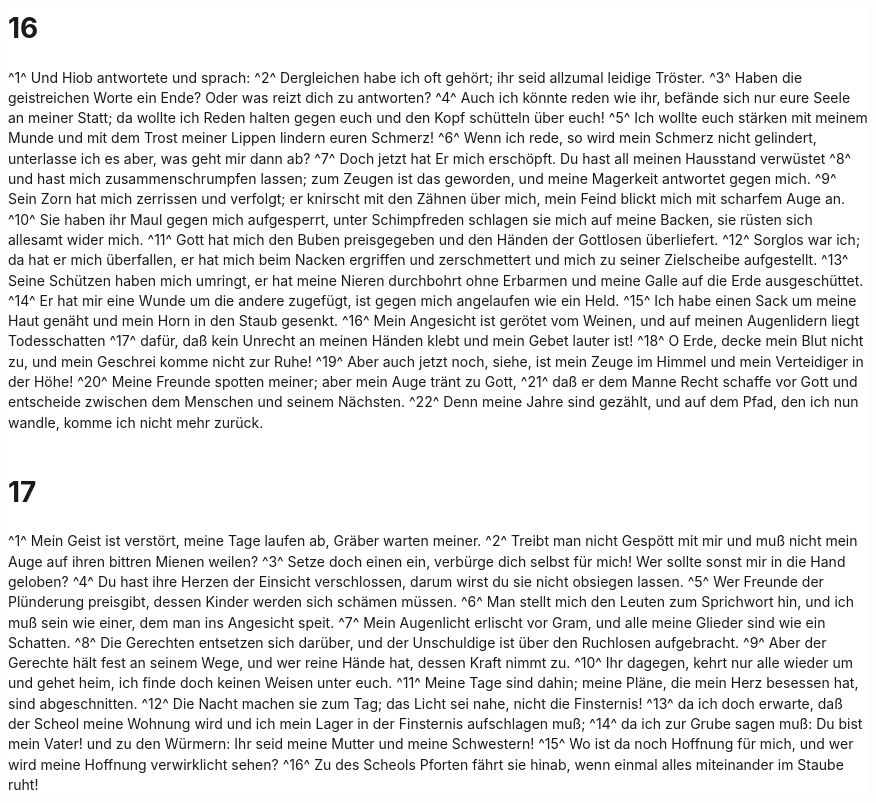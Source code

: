 # 16 
^1^ Und Hiob antwortete und sprach: 
^2^ Dergleichen habe ich oft gehört; ihr seid allzumal leidige Tröster. 
^3^ Haben die geistreichen Worte ein Ende? Oder was reizt dich zu antworten? 
^4^ Auch ich könnte reden wie ihr, befände sich nur eure Seele an meiner Statt; da wollte ich Reden halten gegen euch und den Kopf schütteln über euch! 
^5^ Ich wollte euch stärken mit meinem Munde und mit dem Trost meiner Lippen lindern euren Schmerz! 
^6^ Wenn ich rede, so wird mein Schmerz nicht gelindert, unterlasse ich es aber, was geht mir dann ab? 
^7^ Doch jetzt hat Er mich erschöpft. Du hast all meinen Hausstand verwüstet 
^8^ und hast mich zusammenschrumpfen lassen; zum Zeugen ist das geworden, und meine Magerkeit antwortet gegen mich. 
^9^ Sein Zorn hat mich zerrissen und verfolgt; er knirscht mit den Zähnen über mich, mein Feind blickt mich mit scharfem Auge an. 
^10^ Sie haben ihr Maul gegen mich aufgesperrt, unter Schimpfreden schlagen sie mich auf meine Backen, sie rüsten sich allesamt wider mich. 
^11^ Gott hat mich den Buben preisgegeben und den Händen der Gottlosen überliefert. 
^12^ Sorglos war ich; da hat er mich überfallen, er hat mich beim Nacken ergriffen und zerschmettert und mich zu seiner Zielscheibe aufgestellt. 
^13^ Seine Schützen haben mich umringt, er hat meine Nieren durchbohrt ohne Erbarmen und meine Galle auf die Erde ausgeschüttet. 
^14^ Er hat mir eine Wunde um die andere zugefügt, ist gegen mich angelaufen wie ein Held. 
^15^ Ich habe einen Sack um meine Haut genäht und mein Horn in den Staub gesenkt. 
^16^ Mein Angesicht ist gerötet vom Weinen, und auf meinen Augenlidern liegt Todesschatten 
^17^ dafür, daß kein Unrecht an meinen Händen klebt und mein Gebet lauter ist! 
^18^ O Erde, decke mein Blut nicht zu, und mein Geschrei komme nicht zur Ruhe! 
^19^ Aber auch jetzt noch, siehe, ist mein Zeuge im Himmel und mein Verteidiger in der Höhe! 
^20^ Meine Freunde spotten meiner; aber mein Auge tränt zu Gott, 
^21^ daß er dem Manne Recht schaffe vor Gott und entscheide zwischen dem Menschen und seinem Nächsten. 
^22^ Denn meine Jahre sind gezählt, und auf dem Pfad, den ich nun wandle, komme ich nicht mehr zurück. 

# 17 
^1^ Mein Geist ist verstört, meine Tage laufen ab, Gräber warten meiner. 
^2^ Treibt man nicht Gespött mit mir und muß nicht mein Auge auf ihren bittren Mienen weilen? 
^3^ Setze doch einen ein, verbürge dich selbst für mich! Wer sollte sonst mir in die Hand geloben? 
^4^ Du hast ihre Herzen der Einsicht verschlossen, darum wirst du sie nicht obsiegen lassen. 
^5^ Wer Freunde der Plünderung preisgibt, dessen Kinder werden sich schämen müssen. 
^6^ Man stellt mich den Leuten zum Sprichwort hin, und ich muß sein wie einer, dem man ins Angesicht speit. 
^7^ Mein Augenlicht erlischt vor Gram, und alle meine Glieder sind wie ein Schatten. 
^8^ Die Gerechten entsetzen sich darüber, und der Unschuldige ist über den Ruchlosen aufgebracht. 
^9^ Aber der Gerechte hält fest an seinem Wege, und wer reine Hände hat, dessen Kraft nimmt zu. 
^10^ Ihr dagegen, kehrt nur alle wieder um und gehet heim, ich finde doch keinen Weisen unter euch. 
^11^ Meine Tage sind dahin; meine Pläne, die mein Herz besessen hat, sind abgeschnitten. 
^12^ Die Nacht machen sie zum Tag; das Licht sei nahe, nicht die Finsternis! 
^13^ da ich doch erwarte, daß der Scheol meine Wohnung wird und ich mein Lager in der Finsternis aufschlagen muß; 
^14^ da ich zur Grube sagen muß: Du bist mein Vater! und zu den Würmern: Ihr seid meine Mutter und meine Schwestern! 
^15^ Wo ist da noch Hoffnung für mich, und wer wird meine Hoffnung verwirklicht sehen? 
^16^ Zu des Scheols Pforten fährt sie hinab, wenn einmal alles miteinander im Staube ruht! 
